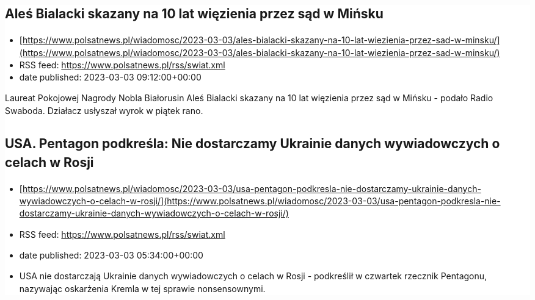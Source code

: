 ## Aleś Bialacki skazany na 10 lat więzienia przez sąd w Mińsku
 - [https://www.polsatnews.pl/wiadomosc/2023-03-03/ales-bialacki-skazany-na-10-lat-wiezienia-przez-sad-w-minsku/](https://www.polsatnews.pl/wiadomosc/2023-03-03/ales-bialacki-skazany-na-10-lat-wiezienia-przez-sad-w-minsku/)
 - RSS feed: https://www.polsatnews.pl/rss/swiat.xml
 - date published: 2023-03-03 09:12:00+00:00

Laureat Pokojowej Nagrody Nobla Białorusin Aleś Bialacki skazany na 10 lat więzienia przez sąd w Mińsku - podało Radio Swaboda. Działacz usłyszał wyrok w piątek rano.

## USA. Pentagon podkreśla: Nie dostarczamy Ukrainie danych wywiadowczych o celach w Rosji
 - [https://www.polsatnews.pl/wiadomosc/2023-03-03/usa-pentagon-podkresla-nie-dostarczamy-ukrainie-danych-wywiadowczych-o-celach-w-rosji/](https://www.polsatnews.pl/wiadomosc/2023-03-03/usa-pentagon-podkresla-nie-dostarczamy-ukrainie-danych-wywiadowczych-o-celach-w-rosji/)
 - RSS feed: https://www.polsatnews.pl/rss/swiat.xml
 - date published: 2023-03-03 05:34:00+00:00

- USA nie dostarczają Ukrainie danych wywiadowczych o celach w Rosji - podkreślił w czwartek rzecznik Pentagonu, nazywając oskarżenia Kremla w tej sprawie nonsensownymi.

